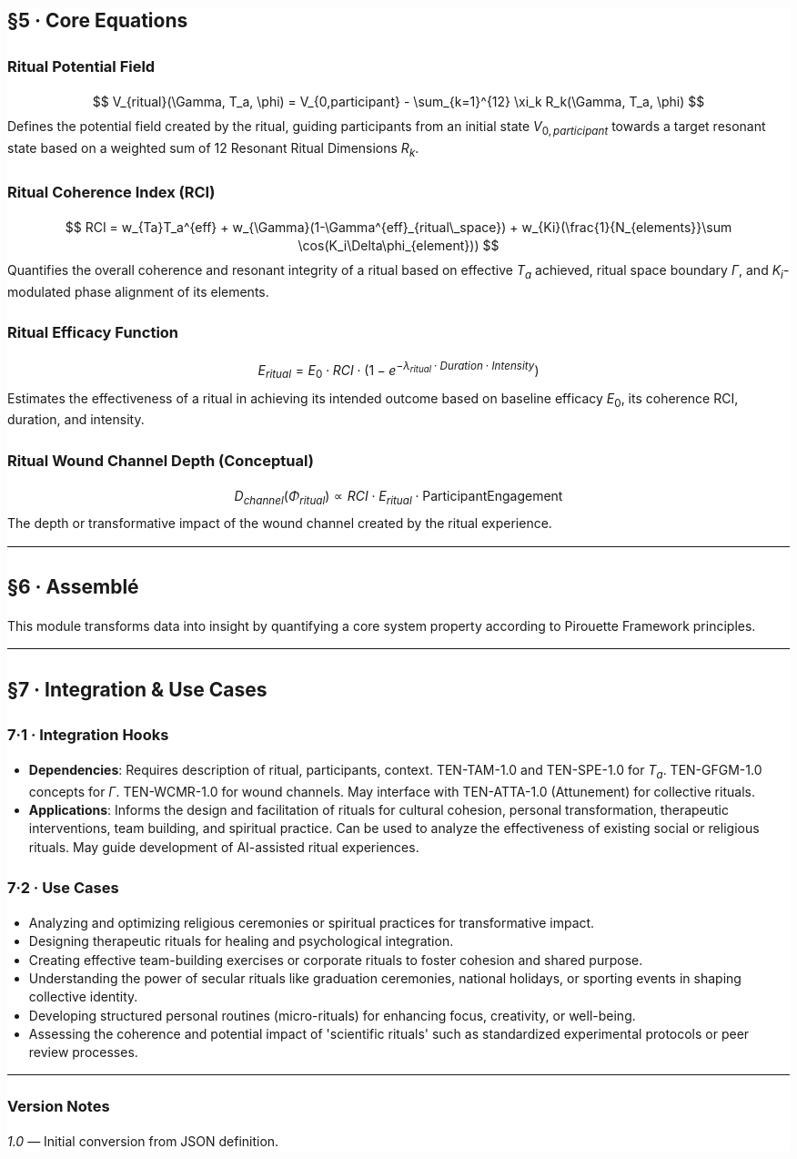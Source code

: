 
## §5 · Core Equations
### Ritual Potential Field
$$ V_{ritual}(\Gamma, T_a, \phi) = V_{0,participant} - \sum_{k=1}^{12} \xi_k R_k(\Gamma, T_a, \phi) $$
Defines the potential field created by the ritual, guiding participants from an initial state $V_{0,participant}$ towards a target resonant state based on a weighted sum of 12 Resonant Ritual Dimensions $R_k$.

### Ritual Coherence Index (RCI)
$$ RCI = w_{Ta}T_a^{eff} + w_{\Gamma}(1-\Gamma^{eff}_{ritual\_space}) + w_{Ki}(\frac{1}{N_{elements}}\sum \cos(K_i\Delta\phi_{element})) $$
Quantifies the overall coherence and resonant integrity of a ritual based on effective $T_a$ achieved, ritual space boundary $\Gamma$, and $K_i$-modulated phase alignment of its elements.

### Ritual Efficacy Function
$$ E_{ritual} = E_0 \cdot RCI \cdot (1 - e^{-\lambda_{ritual} \cdot Duration \cdot Intensity}) $$
Estimates the effectiveness of a ritual in achieving its intended outcome based on baseline efficacy $E_0$, its coherence RCI, duration, and intensity.

### Ritual Wound Channel Depth (Conceptual)
$$ D_{channel}(\Phi_{ritual}) \propto RCI \cdot E_{ritual} \cdot \text{ParticipantEngagement} $$
The depth or transformative impact of the wound channel created by the ritual experience.

---

## §6 · Assemblé
This module transforms data into insight by quantifying a core system property according to Pirouette Framework principles.

---

## §7 · Integration & Use Cases
### 7·1 · Integration Hooks
* **Dependencies**: Requires description of ritual, participants, context. TEN-TAM-1.0 and TEN-SPE-1.0 for $T_a$. TEN-GFGM-1.0 concepts for $\Gamma$. TEN-WCMR-1.0 for wound channels. May interface with TEN-ATTA-1.0 (Attunement) for collective rituals.
* **Applications**: Informs the design and facilitation of rituals for cultural cohesion, personal transformation, therapeutic interventions, team building, and spiritual practice. Can be used to analyze the effectiveness of existing social or religious rituals. May guide development of AI-assisted ritual experiences.

### 7·2 · Use Cases
* Analyzing and optimizing religious ceremonies or spiritual practices for transformative impact.
* Designing therapeutic rituals for healing and psychological integration.
* Creating effective team-building exercises or corporate rituals to foster cohesion and shared purpose.
* Understanding the power of secular rituals like graduation ceremonies, national holidays, or sporting events in shaping collective identity.
* Developing structured personal routines (micro-rituals) for enhancing focus, creativity, or well-being.
* Assessing the coherence and potential impact of 'scientific rituals' such as standardized experimental protocols or peer review processes.

---

### Version Notes
*1.0* — Initial conversion from JSON definition.
